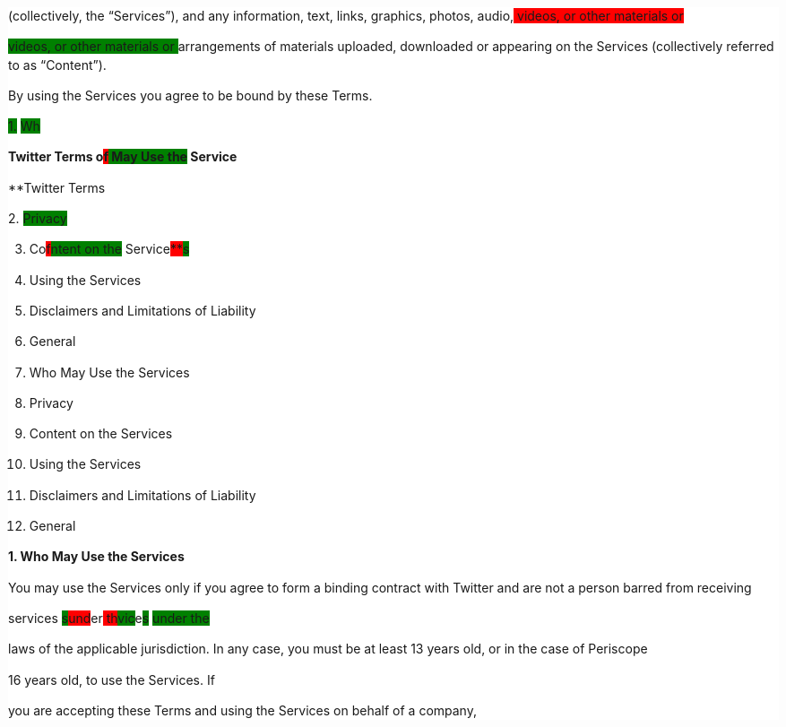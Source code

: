 </span>(collectively, the “Services”), and any information, text, links, graphics, photos, audio,<span style="background-color: red;"> videos, or other materials or</span>

<span style="background-color: green;">videos, or other materials or </span>arrangements of materials uploaded, downloaded or appearing on the Services (collectively referred to as “Content”).

By using the Services you agree to be bound by these Terms.

<span style="background-color: green;">1.</span> <span style="background-color: green;">Wh</span><span style="background-color: red;">

**Twitter Terms </span>o<span style="background-color: red;">f</span><span style="background-color: green;"> May Use the</span> Service<span style="background-color: red;">**

 **Twitter Term</span>s<span style="background-color: green;">

2.</span> <span style="background-color: green;">Privacy

3. C</span>o<span style="background-color: red;">f</span><span style="background-color: green;">ntent on the</span> Service<span style="background-color: red;">**</span><span style="background-color: green;">s

4. Using the Services

5. Disclaimers and Limitations of Liability

6. General

 

1. Who May Use the Services

2. Privacy

3. Content on the Services

4. Using the Services

5. Disclaimers and Limitations of Liability

6. General

 </span>

**1. Who May Use the Services**

You may use the Services only if you agree to form a binding contract with Twitter and are not a person barred from receiving<span style="background-color: red;">

services</span> <span style="background-color: green;">s</span><span style="background-color: red;">und</span>er<span style="background-color: red;"> th</span><span style="background-color: green;">vic</span>e<span style="background-color: green;">s</span> <span style="background-color: green;">under the

</span>laws of the applicable jurisdiction. In any case, you must be at least 13 years old, or in the case of Periscope<span style="background-color: green;"> </span><span style="background-color: red;">

</span>16 years old, to use the Services. If<span style="background-color: red;"> </span><span style="background-color: green;">

</span>you are accepting these Terms and using the Services on behalf of a company,<span style="background-color: green;"> </span><span style="background-color: red;">
